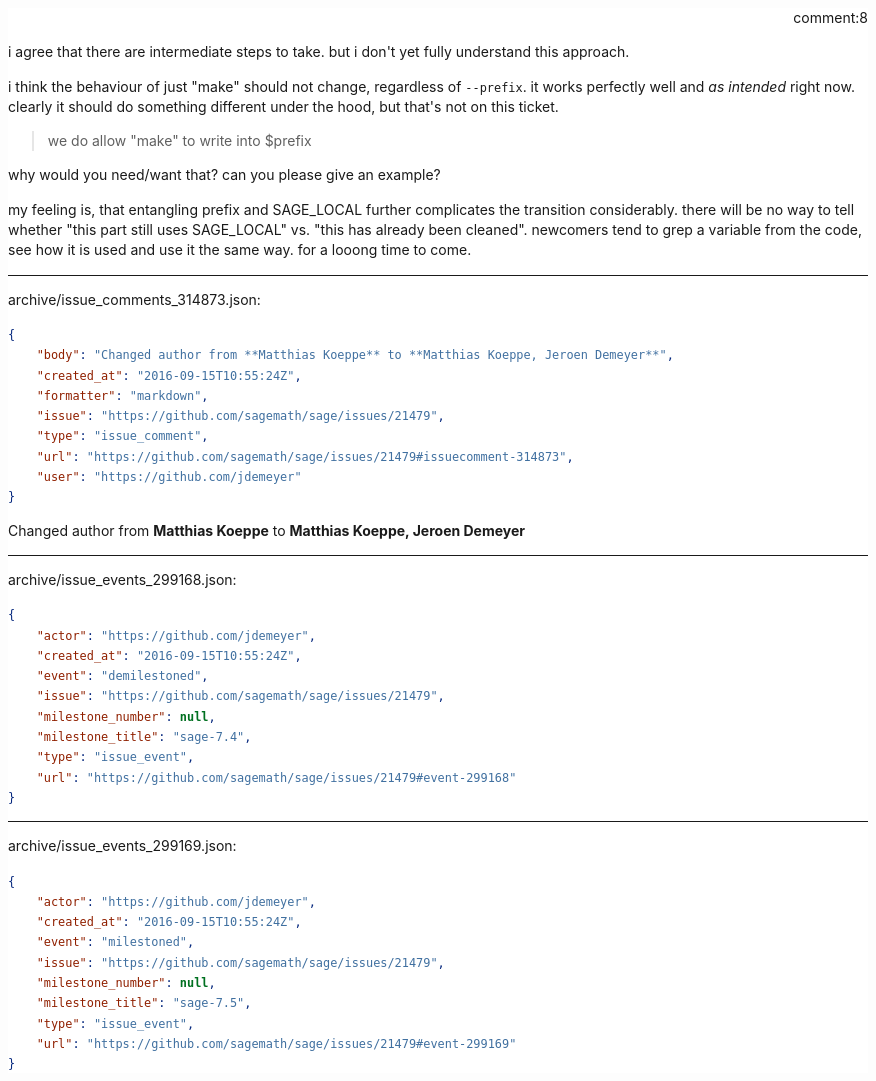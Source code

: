 <div id="comment:8" align="right">comment:8</div>

i agree that there are intermediate steps to take. but i don't yet fully understand this approach.

i think the behaviour of just "make" should not change, regardless of `--prefix`. it works perfectly well and *as intended* right now. clearly it should do something different under the hood, but that's not on this ticket.

> we do allow "make" to write into $prefix

why would you need/want that? can you please give an example?

my feeling is, that entangling prefix and SAGE_LOCAL further complicates the transition considerably. there will be no way to tell whether "this part still uses SAGE_LOCAL" vs. "this has already been cleaned". newcomers tend to grep a variable from the code, see how it is used and use it the same way. for a looong time to come.



---

archive/issue_comments_314873.json:
```json
{
    "body": "Changed author from **Matthias Koeppe** to **Matthias Koeppe, Jeroen Demeyer**",
    "created_at": "2016-09-15T10:55:24Z",
    "formatter": "markdown",
    "issue": "https://github.com/sagemath/sage/issues/21479",
    "type": "issue_comment",
    "url": "https://github.com/sagemath/sage/issues/21479#issuecomment-314873",
    "user": "https://github.com/jdemeyer"
}
```

Changed author from **Matthias Koeppe** to **Matthias Koeppe, Jeroen Demeyer**



---

archive/issue_events_299168.json:
```json
{
    "actor": "https://github.com/jdemeyer",
    "created_at": "2016-09-15T10:55:24Z",
    "event": "demilestoned",
    "issue": "https://github.com/sagemath/sage/issues/21479",
    "milestone_number": null,
    "milestone_title": "sage-7.4",
    "type": "issue_event",
    "url": "https://github.com/sagemath/sage/issues/21479#event-299168"
}
```



---

archive/issue_events_299169.json:
```json
{
    "actor": "https://github.com/jdemeyer",
    "created_at": "2016-09-15T10:55:24Z",
    "event": "milestoned",
    "issue": "https://github.com/sagemath/sage/issues/21479",
    "milestone_number": null,
    "milestone_title": "sage-7.5",
    "type": "issue_event",
    "url": "https://github.com/sagemath/sage/issues/21479#event-299169"
}
```
